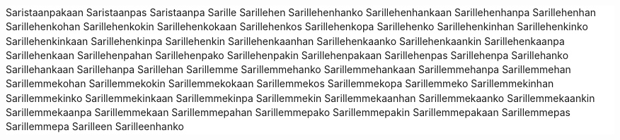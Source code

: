 Saristaanpakaan
Saristaanpas
Saristaanpa
Sarille
Sarillehen
Sarillehenhanko
Sarillehenhankaan
Sarillehenhanpa
Sarillehenhan
Sarillehenkohan
Sarillehenkokin
Sarillehenkokaan
Sarillehenkos
Sarillehenkopa
Sarillehenko
Sarillehenkinhan
Sarillehenkinko
Sarillehenkinkaan
Sarillehenkinpa
Sarillehenkin
Sarillehenkaanhan
Sarillehenkaanko
Sarillehenkaankin
Sarillehenkaanpa
Sarillehenkaan
Sarillehenpahan
Sarillehenpako
Sarillehenpakin
Sarillehenpakaan
Sarillehenpas
Sarillehenpa
Sarillehanko
Sarillehankaan
Sarillehanpa
Sarillehan
Sarillemme
Sarillemmehanko
Sarillemmehankaan
Sarillemmehanpa
Sarillemmehan
Sarillemmekohan
Sarillemmekokin
Sarillemmekokaan
Sarillemmekos
Sarillemmekopa
Sarillemmeko
Sarillemmekinhan
Sarillemmekinko
Sarillemmekinkaan
Sarillemmekinpa
Sarillemmekin
Sarillemmekaanhan
Sarillemmekaanko
Sarillemmekaankin
Sarillemmekaanpa
Sarillemmekaan
Sarillemmepahan
Sarillemmepako
Sarillemmepakin
Sarillemmepakaan
Sarillemmepas
Sarillemmepa
Sarilleen
Sarilleenhanko
